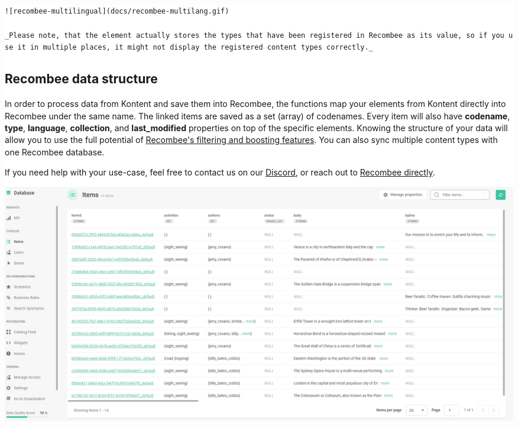     ![recombee-multilingual](docs/recombee-multilang.gif)

    _Please note, that the element actually stores the types that have been registered in Recombee as its value, so if you use it in multiple places, it might not display the registered content types correctly._

## Recombee data structure
In order to process data from Kontent and save them into Recombee, the functions map your elements from Kontent directly into Recombee under the same name. The linked items are saved as a set (array) of codenames. Every item will also have **codename**, **type**, **language**, **collection**, and **last_modified** properties on top of the specific elements. Knowing the structure of your data will allow you to use the full potential of [Recombee's filtering and boosting features](https://docs.recombee.com/reql.html). You can also sync multiple content types with one Recombee database. 

If you need help with your use-case, feel free to contact us on our [Discord](https://bitly.com/kontent-discord), or reach out to [Recombee directly](mailto:business@recombee.com).   

![recombee-data](docs/recombee-items.png)
